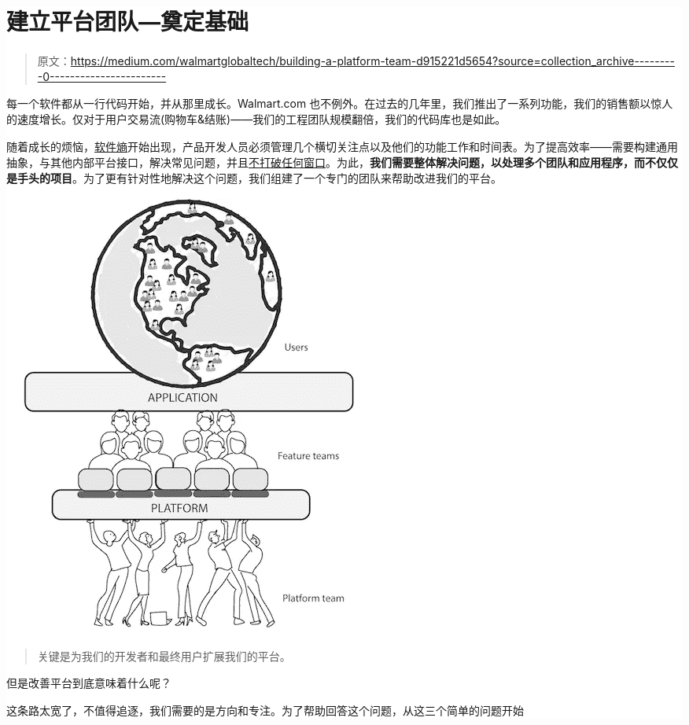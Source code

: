 # 建立平台团队—奠定基础

> 原文：<https://medium.com/walmartglobaltech/building-a-platform-team-d915221d5654?source=collection_archive---------0----------------------->

每一个软件都从一行代码开始，并从那里成长。Walmart.com 也不例外。在过去的几年里，我们推出了一系列功能，我们的销售额以惊人的速度增长。仅对于用户交易流(购物车&结账)——我们的工程团队规模翻倍，我们的代码库也是如此。

随着成长的烦恼，[软件熵](https://en.wikipedia.org/wiki/Software_entropy)开始出现，产品开发人员必须管理几个横切关注点以及他们的功能工作和时间表。为了提高效率——需要构建通用抽象，与其他内部平台接口，解决常见问题，并且[不打破任何窗口](https://blog.codinghorror.com/the-broken-window-theory/)。为此，**我们需要整体解决问题，以处理多个团队和应用程序，而不仅仅是手头的项目**。为了更有针对性地解决这个问题，我们组建了一个专门的团队来帮助改进我们的平台。

![](img/bea35661bd639d30b14a422aef58ea56.png)

> 关键是为我们的开发者和最终用户扩展我们的平台。

但是改善平台到底意味着什么呢？

这条路太宽了，不值得追逐，我们需要的是方向和专注。为了帮助回答这个问题，从这三个简单的问题开始
